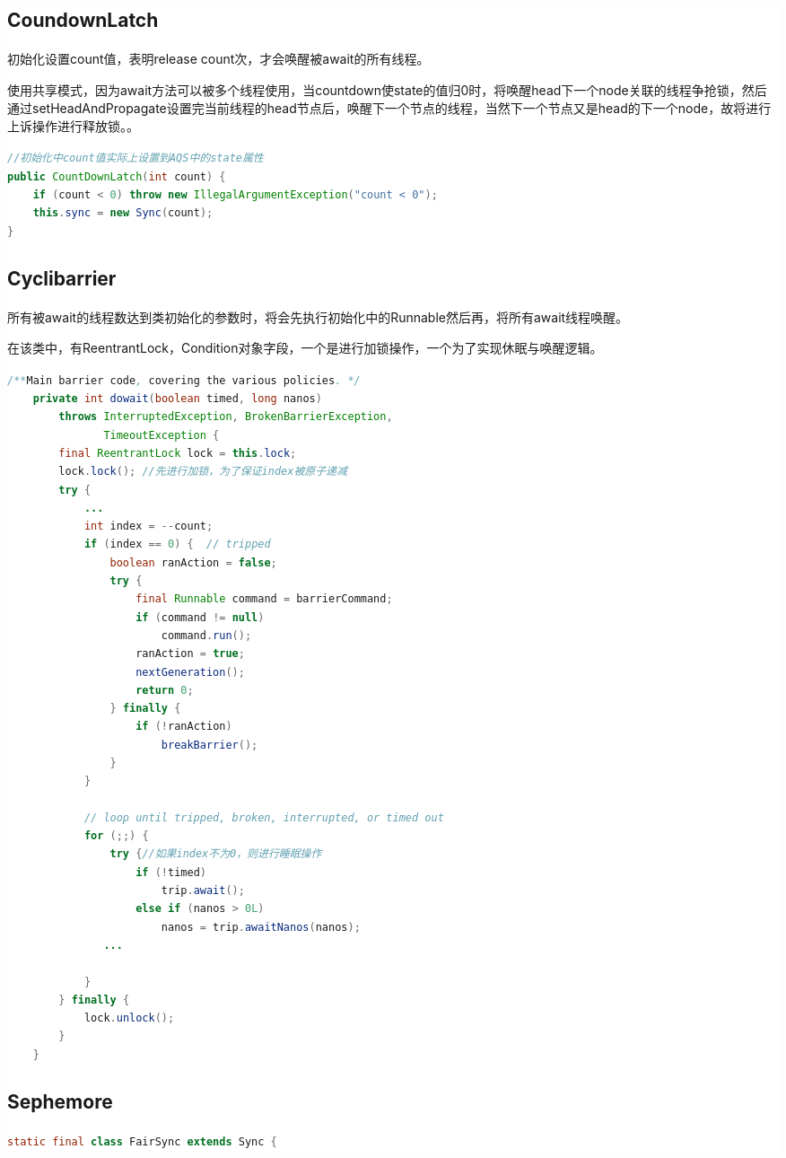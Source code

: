 ## CoundownLatch
初始化设置count值，表明release count次，才会唤醒被await的所有线程。

使用共享模式，因为await方法可以被多个线程使用，当countdown使state的值归0时，将唤醒head下一个node关联的线程争抢锁，然后通过setHeadAndPropagate设置完当前线程的head节点后，唤醒下一个节点的线程，当然下一个节点又是head的下一个node，故将进行上诉操作进行释放锁。。

```java
//初始化中count值实际上设置到AQS中的state属性
public CountDownLatch(int count) {
    if (count < 0) throw new IllegalArgumentException("count < 0");
    this.sync = new Sync(count);
}

```

## Cyclibarrier
所有被await的线程数达到类初始化的参数时，将会先执行初始化中的Runnable然后再，将所有await线程唤醒。

在该类中，有ReentrantLock，Condition对象字段，一个是进行加锁操作，一个为了实现休眠与唤醒逻辑。

```java
/**Main barrier code, covering the various policies. */
    private int dowait(boolean timed, long nanos)
        throws InterruptedException, BrokenBarrierException,
               TimeoutException {
        final ReentrantLock lock = this.lock;
        lock.lock(); //先进行加锁，为了保证index被原子递减
        try {
            ...
            int index = --count;
            if (index == 0) {  // tripped
                boolean ranAction = false;
                try {
                    final Runnable command = barrierCommand;
                    if (command != null)
                        command.run();
                    ranAction = true;
                    nextGeneration();
                    return 0;
                } finally {
                    if (!ranAction)
                        breakBarrier();
                }
            }

            // loop until tripped, broken, interrupted, or timed out
            for (;;) {
                try {//如果index不为0，则进行睡眠操作
                    if (!timed)
                        trip.await();
                    else if (nanos > 0L)
                        nanos = trip.awaitNanos(nanos);
               ...
                
            }
        } finally {
            lock.unlock();
        }
    }
```
## Sephemore
```java
static final class FairSync extends Sync {
```